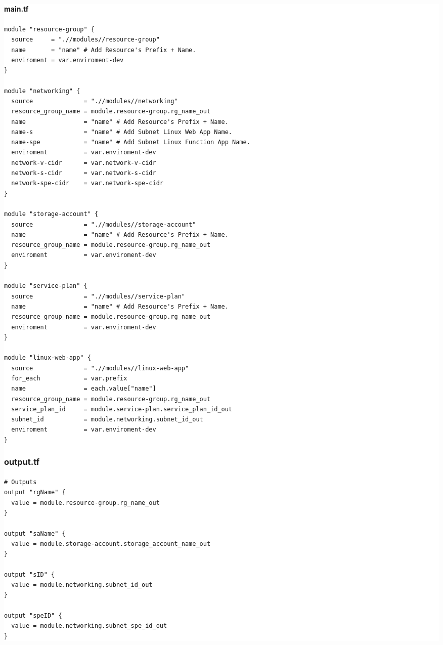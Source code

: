 #### main.tf
~~~
module "resource-group" {
  source     = ".//modules//resource-group"
  name       = "name" # Add Resource's Prefix + Name.
  enviroment = var.enviroment-dev
}

module "networking" {
  source              = ".//modules//networking"
  resource_group_name = module.resource-group.rg_name_out
  name                = "name" # Add Resource's Prefix + Name.
  name-s              = "name" # Add Subnet Linux Web App Name.
  name-spe            = "name" # Add Subnet Linux Function App Name.
  enviroment          = var.enviroment-dev
  network-v-cidr      = var.network-v-cidr
  network-s-cidr      = var.network-s-cidr
  network-spe-cidr    = var.network-spe-cidr
}

module "storage-account" {
  source              = ".//modules//storage-account"
  name                = "name" # Add Resource's Prefix + Name.
  resource_group_name = module.resource-group.rg_name_out
  enviroment          = var.enviroment-dev
}

module "service-plan" {
  source              = ".//modules//service-plan"
  name                = "name" # Add Resource's Prefix + Name.
  resource_group_name = module.resource-group.rg_name_out
  enviroment          = var.enviroment-dev
}

module "linux-web-app" {
  source              = ".//modules//linux-web-app"
  for_each            = var.prefix
  name                = each.value["name"]
  resource_group_name = module.resource-group.rg_name_out
  service_plan_id     = module.service-plan.service_plan_id_out
  subnet_id           = module.networking.subnet_id_out
  enviroment          = var.enviroment-dev
}
~~~

### output.tf
~~~
# Outputs
output "rgName" {
  value = module.resource-group.rg_name_out
}

output "saName" {
  value = module.storage-account.storage_account_name_out
}

output "sID" {
  value = module.networking.subnet_id_out
}

output "speID" {
  value = module.networking.subnet_spe_id_out
}
~~~
